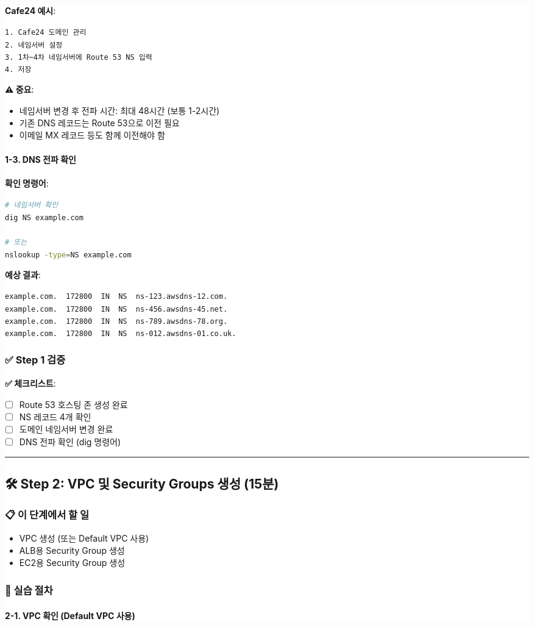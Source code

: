**Cafe24 예시**:
```
1. Cafe24 도메인 관리
2. 네임서버 설정
3. 1차~4차 네임서버에 Route 53 NS 입력
4. 저장
```

**⚠️ 중요**:
- 네임서버 변경 후 전파 시간: 최대 48시간 (보통 1-2시간)
- 기존 DNS 레코드는 Route 53으로 이전 필요
- 이메일 MX 레코드 등도 함께 이전해야 함

#### 1-3. DNS 전파 확인

**확인 명령어**:
```bash
# 네임서버 확인
dig NS example.com

# 또는
nslookup -type=NS example.com
```

**예상 결과**:
```
example.com.  172800  IN  NS  ns-123.awsdns-12.com.
example.com.  172800  IN  NS  ns-456.awsdns-45.net.
example.com.  172800  IN  NS  ns-789.awsdns-78.org.
example.com.  172800  IN  NS  ns-012.awsdns-01.co.uk.
```

### ✅ Step 1 검증

**✅ 체크리스트**:
- [ ] Route 53 호스팅 존 생성 완료
- [ ] NS 레코드 4개 확인
- [ ] 도메인 네임서버 변경 완료
- [ ] DNS 전파 확인 (dig 명령어)

---

## 🛠️ Step 2: VPC 및 Security Groups 생성 (15분)

### 📋 이 단계에서 할 일
- VPC 생성 (또는 Default VPC 사용)
- ALB용 Security Group 생성
- EC2용 Security Group 생성

### 📝 실습 절차

#### 2-1. VPC 확인 (Default VPC 사용)
